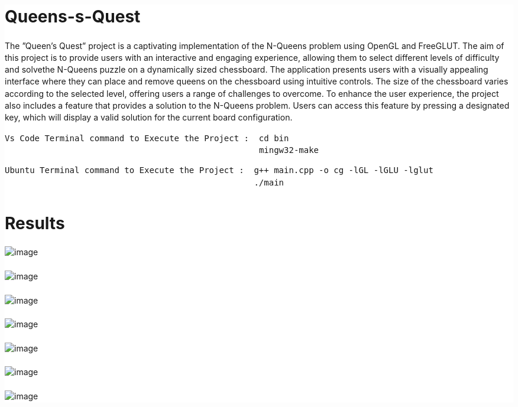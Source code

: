 # Queens-s-Quest
The ”Queen’s Quest” project is a captivating implementation of the N-Queens problem
using OpenGL and FreeGLUT. The aim of this project is to provide users with an interactive and engaging experience, allowing them to select different levels of difficulty and solvethe N-Queens puzzle on a dynamically sized chessboard.
The application presents users with a visually appealing interface where they can place
and remove queens on the chessboard using intuitive controls. The size of the chessboard
varies according to the selected level, offering users a range of challenges to overcome.
To enhance the user experience, the project also includes a feature that provides a solution
to the N-Queens problem. Users can access this feature by pressing a designated key, which
will display a valid solution for the current board configuration.
<pre>
Vs Code Terminal command to Execute the Project :  cd bin                      
                                                   mingw32-make 
</pre>          
<pre>
Ubuntu Terminal command to Execute the Project :  g++ main.cpp -o cg -lGL -lGLU -lglut                      
                                                  ./main 
</pre> 
# Results

<img width="500" alt="image" src="https://github.com/harsharaim/Queens-s-Quest/assets/86067494/16d3e738-a162-49d5-92d3-21a9b9aff353">
<br>
<br>
<img width="500" alt="image" src="https://github.com/harsharaim/Queens-s-Quest/assets/86067494/b6477f59-f6f1-4b5c-8759-458fa29f6f74">
<br>
<br>
<img width="500" alt="image" src="https://github.com/harsharaim/Queens-s-Quest/assets/86067494/d05a4320-02bb-4143-bd70-ebf75054987e">
<br>
<br>
<img width="500" alt="image" src="https://github.com/harsharaim/Queens-s-Quest/assets/86067494/9281b806-b93d-4a79-ba82-9a9294d000d7">
<br>
<br>
<img width="500" alt="image" src="https://github.com/harsharaim/Queens-s-Quest/assets/86067494/09562ddb-591d-413c-bc86-dca78438a22d">
<br>
<br>
<img width="500" alt="image" src="https://github.com/harsharaim/Queens-s-Quest/assets/86067494/66988bed-5190-4a68-9eb0-28072f64f816">
<br>
<br>
<img width="500" alt="image" src="https://github.com/harsharaim/Queens-s-Quest/assets/86067494/b1ce7670-5b75-4f8c-ace6-a22ae4443ca3">












